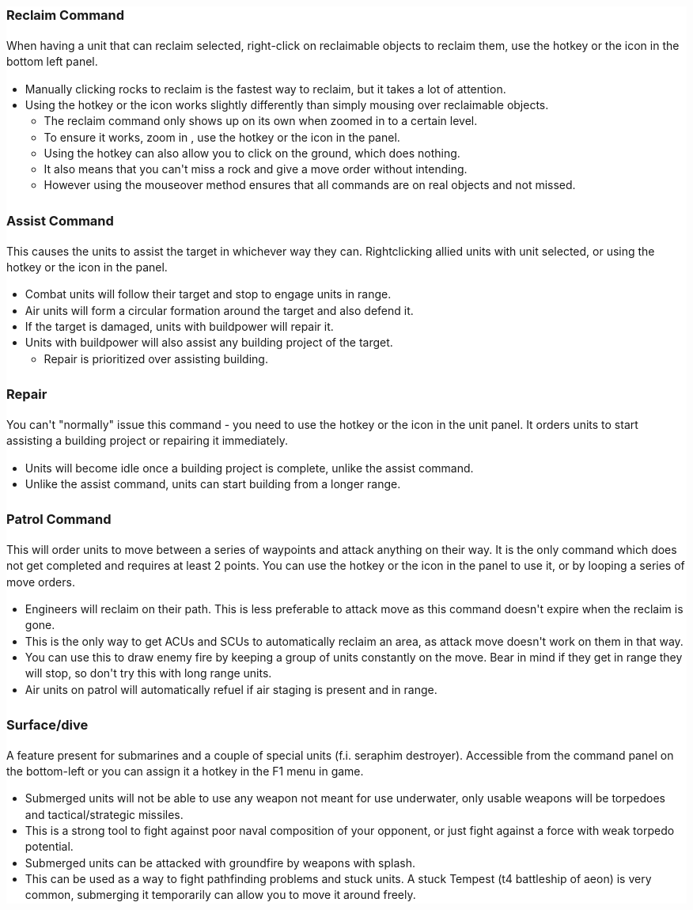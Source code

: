 ### Reclaim Command
When having a unit that can reclaim selected, right-click on reclaimable objects to reclaim them, use the hotkey or the icon in the bottom left panel.
- Manually clicking rocks to reclaim is the fastest way to reclaim, but it takes a lot of attention.
- Using the hotkey or the icon works slightly differently than simply mousing over reclaimable objects.
	- The reclaim command only shows up on its own when zoomed in to a certain level.
	- To ensure it works, zoom in , use the hotkey or the icon in the panel.
	- Using the hotkey can also allow you to click on the ground, which does nothing.
	- It also means that you can't miss a rock and give a move order without intending.
	- However using the mouseover method ensures that all commands are on real objects and not missed.

### Assist Command
This causes the units to assist the target in whichever way they can. Rightclicking allied units with unit selected, or using the hotkey or the icon in the panel.
- Combat units will follow their target and stop to engage units in range.
- Air units will form a circular formation around the target and also defend it.
- If the target is damaged, units with buildpower will repair it.
- Units with buildpower will also assist any building project of the target.
	- Repair is prioritized over assisting building.

### Repair
You can't "normally" issue this command - you need to use the hotkey or the icon in the unit panel. It orders units to start assisting a building project or repairing it immediately.
- Units will become idle once a building project is complete, unlike the assist command.
- Unlike the assist command, units can start building from a longer range.

### Patrol Command
This will order units to move between a series of waypoints and attack anything on their way. It is the only command which does not get completed and requires at least 2 points. You can use the hotkey or the icon in the panel to use it, or by looping a series of move orders.
- Engineers will reclaim on their path. This is less preferable to attack move as this command doesn't expire when the reclaim is gone.
- This is the only way to get ACUs and SCUs to automatically reclaim an area, as attack move doesn't work on them in that way.
- You can use this to draw enemy fire by keeping a group of units constantly on the move. Bear in mind if they get in range they will stop, so don't try this with long range units.
- Air units on patrol will automatically refuel if air staging is present and in range.

### Surface/dive
A feature present for submarines and a couple of special units (f.i. seraphim destroyer). Accessible from the command panel on the bottom-left or you can assign it a hotkey in the F1 menu in game.
- Submerged units will not be able to use any weapon not meant for use underwater, only usable weapons will be torpedoes and tactical/strategic missiles.
- This is a strong tool to fight against poor naval composition of your opponent, or just fight against a force with weak torpedo potential.
- Submerged units can be attacked with groundfire by weapons with splash.
- This can be used as a way to fight pathfinding problems and stuck units. A stuck Tempest (t4 battleship of aeon) is very common, submerging it temporarily can allow you to move it around freely.
